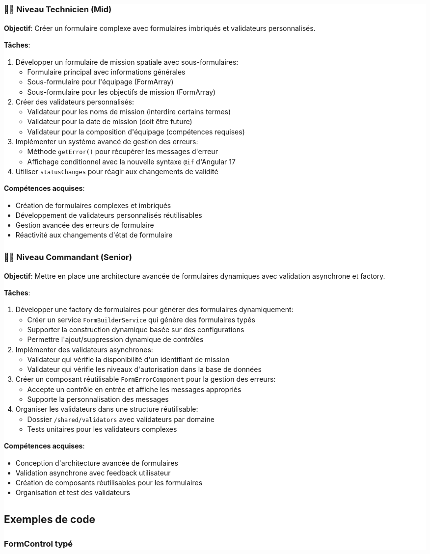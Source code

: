 ### 👩‍🔬 Niveau Technicien (Mid)

**Objectif**: Créer un formulaire complexe avec formulaires imbriqués et validateurs personnalisés.

**Tâches**:
1. Développer un formulaire de mission spatiale avec sous-formulaires:
   - Formulaire principal avec informations générales
   - Sous-formulaire pour l'équipage (FormArray)
   - Sous-formulaire pour les objectifs de mission (FormArray)
2. Créer des validateurs personnalisés:
   - Validateur pour les noms de mission (interdire certains termes)
   - Validateur pour la date de mission (doit être future)
   - Validateur pour la composition d'équipage (compétences requises)
3. Implémenter un système avancé de gestion des erreurs:
   - Méthode `getError()` pour récupérer les messages d'erreur
   - Affichage conditionnel avec la nouvelle syntaxe `@if` d'Angular 17
4. Utiliser `statusChanges` pour réagir aux changements de validité

**Compétences acquises**:
- Création de formulaires complexes et imbriqués
- Développement de validateurs personnalisés réutilisables
- Gestion avancée des erreurs de formulaire
- Réactivité aux changements d'état de formulaire

### 👨‍✈️ Niveau Commandant (Senior)

**Objectif**: Mettre en place une architecture avancée de formulaires dynamiques avec validation asynchrone et factory.

**Tâches**:
1. Développer une factory de formulaires pour générer des formulaires dynamiquement:
   - Créer un service `FormBuilderService` qui génère des formulaires typés
   - Supporter la construction dynamique basée sur des configurations
   - Permettre l'ajout/suppression dynamique de contrôles
2. Implémenter des validateurs asynchrones:
   - Validateur qui vérifie la disponibilité d'un identifiant de mission
   - Validateur qui vérifie les niveaux d'autorisation dans la base de données
3. Créer un composant réutilisable `FormErrorComponent` pour la gestion des erreurs:
   - Accepte un contrôle en entrée et affiche les messages appropriés
   - Supporte la personnalisation des messages
4. Organiser les validateurs dans une structure réutilisable:
   - Dossier `/shared/validators` avec validateurs par domaine
   - Tests unitaires pour les validateurs complexes

**Compétences acquises**:
- Conception d'architecture avancée de formulaires
- Validation asynchrone avec feedback utilisateur
- Création de composants réutilisables pour les formulaires
- Organisation et test des validateurs

## Exemples de code

### FormControl typé
